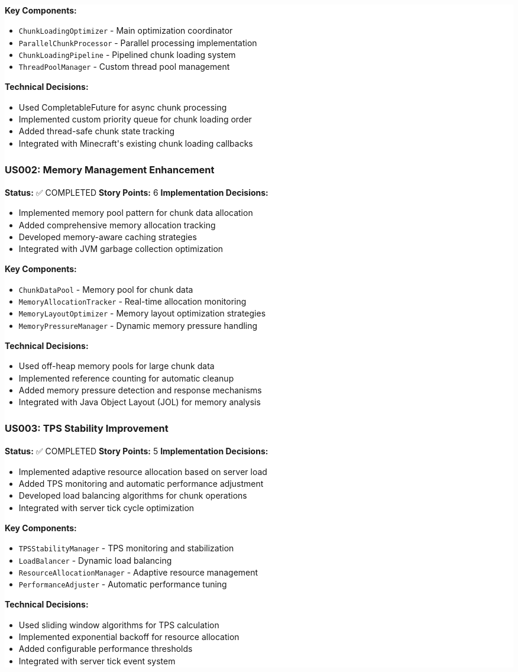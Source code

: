 **Key Components:**
- `ChunkLoadingOptimizer` - Main optimization coordinator
- `ParallelChunkProcessor` - Parallel processing implementation
- `ChunkLoadingPipeline` - Pipelined chunk loading system
- `ThreadPoolManager` - Custom thread pool management

**Technical Decisions:**
- Used CompletableFuture for async chunk processing
- Implemented custom priority queue for chunk loading order
- Added thread-safe chunk state tracking
- Integrated with Minecraft's existing chunk loading callbacks

### US002: Memory Management Enhancement
**Status:** ✅ COMPLETED
**Story Points:** 6
**Implementation Decisions:**
- Implemented memory pool pattern for chunk data allocation
- Added comprehensive memory allocation tracking
- Developed memory-aware caching strategies
- Integrated with JVM garbage collection optimization

**Key Components:**
- `ChunkDataPool` - Memory pool for chunk data
- `MemoryAllocationTracker` - Real-time allocation monitoring
- `MemoryLayoutOptimizer` - Memory layout optimization strategies
- `MemoryPressureManager` - Dynamic memory pressure handling

**Technical Decisions:**
- Used off-heap memory pools for large chunk data
- Implemented reference counting for automatic cleanup
- Added memory pressure detection and response mechanisms
- Integrated with Java Object Layout (JOL) for memory analysis

### US003: TPS Stability Improvement
**Status:** ✅ COMPLETED
**Story Points:** 5
**Implementation Decisions:**
- Implemented adaptive resource allocation based on server load
- Added TPS monitoring and automatic performance adjustment
- Developed load balancing algorithms for chunk operations
- Integrated with server tick cycle optimization

**Key Components:**
- `TPSStabilityManager` - TPS monitoring and stabilization
- `LoadBalancer` - Dynamic load balancing
- `ResourceAllocationManager` - Adaptive resource management
- `PerformanceAdjuster` - Automatic performance tuning

**Technical Decisions:**
- Used sliding window algorithms for TPS calculation
- Implemented exponential backoff for resource allocation
- Added configurable performance thresholds
- Integrated with server tick event system
